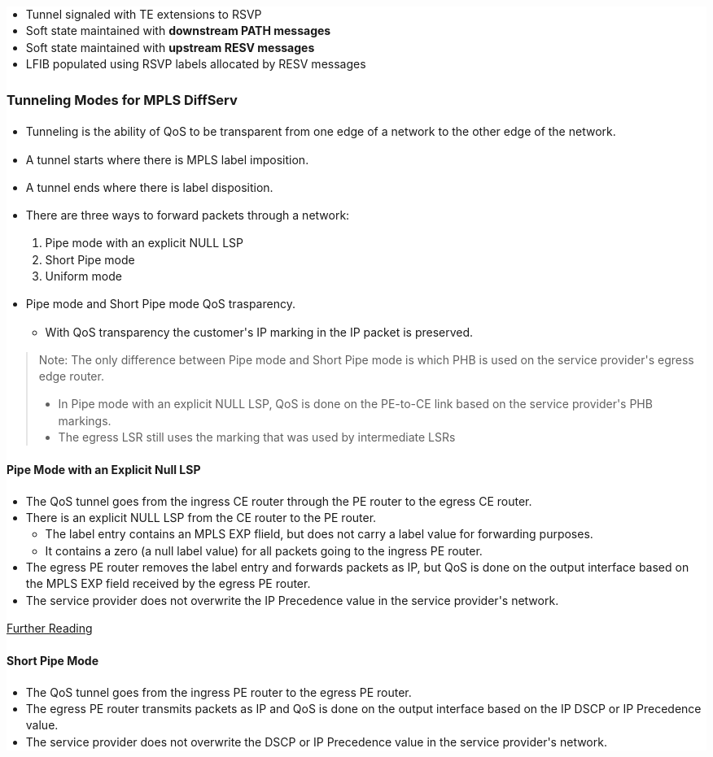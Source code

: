 - Tunnel signaled with TE extensions to RSVP
- Soft state maintained with **downstream PATH messages**
- Soft state maintained with **upstream RESV messages**
- LFIB populated using RSVP labels allocated by RESV messages


### Tunneling Modes for MPLS DiffServ

- Tunneling is the ability of QoS to be transparent from one edge of a network
  to the other edge of the network.
- A tunnel starts where there is MPLS label imposition.
- A tunnel ends where there is label disposition.

- There are three ways to forward packets through a network:
  1. Pipe mode with an explicit NULL LSP
  2. Short Pipe mode
  3. Uniform mode

- Pipe mode and Short Pipe mode QoS trasparency. 
  - With QoS transparency the customer's IP marking in the IP packet is 
    preserved.

> Note: The only difference between Pipe mode and Short Pipe mode is which PHB
> is used on the service provider's egress edge router.
> - In Pipe mode with an explicit NULL LSP, QoS is done on the PE-to-CE link
>   based on the service provider's PHB markings.
> - The egress LSR still uses the marking that was used by intermediate LSRs

#### Pipe Mode with an Explicit Null LSP 

- The QoS tunnel goes from the ingress CE router through the PE router to the
  egress CE router.
- There is an explicit NULL LSP from the CE router to the PE router. 
  - The label entry contains an MPLS EXP flield, but does not carry a label 
    value for forwarding purposes. 
  - It contains a zero (a null label value) for all packets going to the 
    ingress PE router.
- The egress PE router removes the label entry and forwards packets as IP, but 
  QoS is done on the output interface based on the MPLS EXP field received by
  the egress PE router.
- The service provider does not overwrite the IP Precedence value in the 
  service provider's network.

[Further Reading](https://www.cisco.com/c/en/us/td/docs/ios-xml/ios/mp_te_diffserv/configuration/15-mt/mp-te-diffserv-15-mt-book/mp-diffserv-tun-mode.html#GUID-26B0B6AD-D814-4E4B-94F0-C4CC0FC8E1BB)


#### Short Pipe Mode

- The QoS tunnel goes from the ingress PE router to the egress PE router.
- The egress PE router transmits packets as IP and QoS is done on the output
  interface based on the IP DSCP or IP Precedence value. 
- The service provider does not overwrite the DSCP or IP Precedence value
  in the service provider's network.
